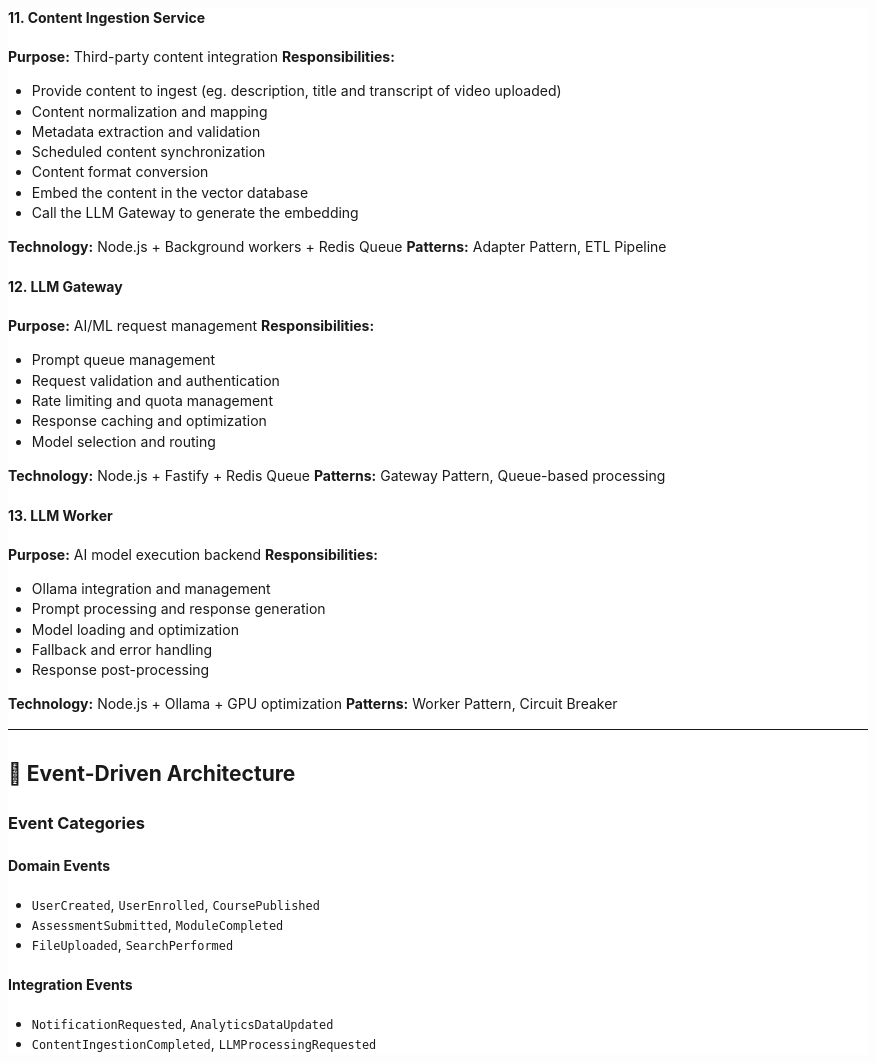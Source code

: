 #### 11. **Content Ingestion Service**
**Purpose:** Third-party content integration
**Responsibilities:**
- Provide content to ingest (eg. description, title and transcript of video uploaded)
- Content normalization and mapping
- Metadata extraction and validation
- Scheduled content synchronization
- Content format conversion
- Embed the content in the vector database
- Call the LLM Gateway to generate the embedding

**Technology:** Node.js + Background workers + Redis Queue
**Patterns:** Adapter Pattern, ETL Pipeline

#### 12. **LLM Gateway**
**Purpose:** AI/ML request management
**Responsibilities:**
- Prompt queue management
- Request validation and authentication
- Rate limiting and quota management
- Response caching and optimization
- Model selection and routing

**Technology:** Node.js + Fastify + Redis Queue
**Patterns:** Gateway Pattern, Queue-based processing

#### 13. **LLM Worker**
**Purpose:** AI model execution backend
**Responsibilities:**
- Ollama integration and management
- Prompt processing and response generation
- Model loading and optimization
- Fallback and error handling
- Response post-processing

**Technology:** Node.js + Ollama + GPU optimization
**Patterns:** Worker Pattern, Circuit Breaker

---

## 🔄 **Event-Driven Architecture**

### **Event Categories**

#### **Domain Events**
- `UserCreated`, `UserEnrolled`, `CoursePublished`
- `AssessmentSubmitted`, `ModuleCompleted`
- `FileUploaded`, `SearchPerformed`

#### **Integration Events**
- `NotificationRequested`, `AnalyticsDataUpdated`
- `ContentIngestionCompleted`, `LLMProcessingRequested`
